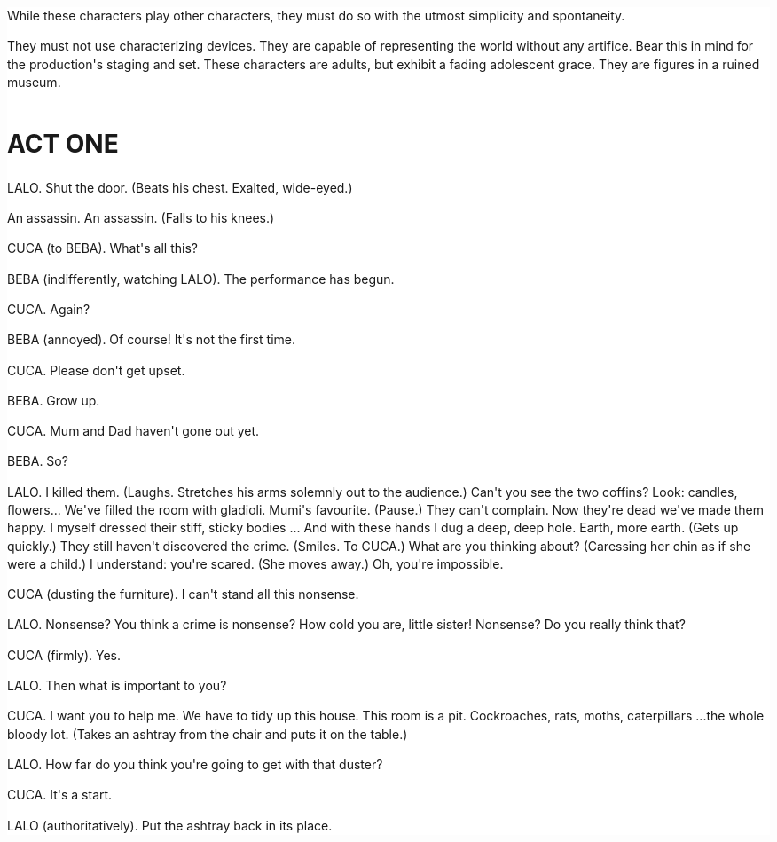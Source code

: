 While these characters play other characters, they must do so with the
utmost simplicity and spontaneity.

They must not use characterizing devices. They are capable of
representing the world without any artifice. Bear this in mind for the
production's staging and set. These characters are adults, but exhibit a
fading adolescent grace. They are figures in a ruined museum.

# ACT ONE

LALO. Shut the door. (Beats his chest. Exalted, wide-eyed.)

An assassin. An assassin. (Falls to his knees.)

CUCA (to BEBA). What's all this?

BEBA (indifferently, watching LALO). The performance has begun.

CUCA. Again?

BEBA (annoyed). Of course! It's not the first time.

CUCA. Please don't get upset.

BEBA. Grow up.

CUCA. Mum and Dad haven't gone out yet.

BEBA. So?

LALO. I killed them. (Laughs. Stretches his arms solemnly out to the
audience.) Can't you see the two coffins? Look: candles, flowers...
We've filled the room with gladioli. Mumi's favourite. (Pause.) They
can't complain. Now they're dead we've made them happy. I myself dressed
their stiff, sticky bodies ... And with these hands I dug a deep, deep
hole. Earth, more earth. (Gets up quickly.) They still haven't
discovered the crime. (Smiles. To CUCA.) What are you thinking about?
(Caressing her chin as if she were a child.) I understand: you're
scared. (She moves away.) Oh, you're impossible.

CUCA (dusting the furniture). I can't stand all this nonsense.

LALO. Nonsense? You think a crime is nonsense? How cold you are, little
sister! Nonsense? Do you really think that?

CUCA (firmly). Yes.

LALO. Then what is important to you?

CUCA. I want you to help me. We have to tidy up this house. This room is
a pit. Cockroaches, rats, moths, caterpillars ...the whole bloody lot.
(Takes an ashtray from the chair and puts it on the table.)

LALO. How far do you think you're going to get with that duster?

CUCA. It's a start.

LALO (authoritatively). Put the ashtray back in its place.
